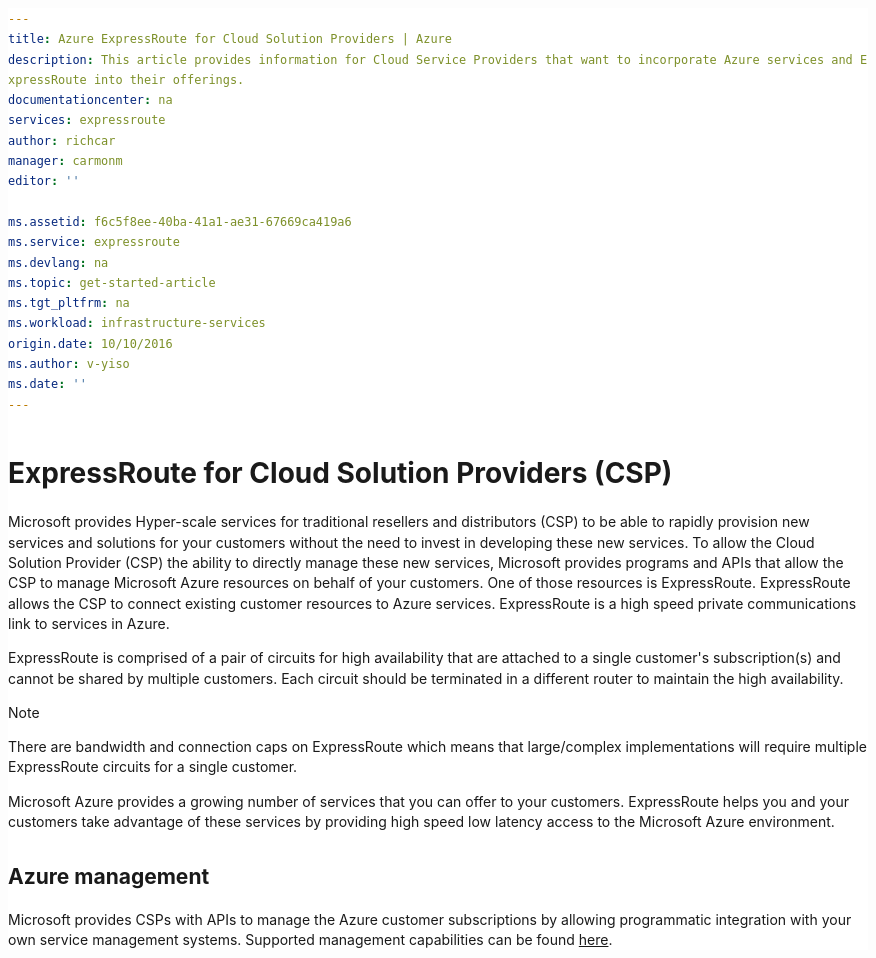 ```yaml
---
title: Azure ExpressRoute for Cloud Solution Providers | Azure
description: This article provides information for Cloud Service Providers that want to incorporate Azure services and ExpressRoute into their offerings.
documentationcenter: na
services: expressroute
author: richcar
manager: carmonm
editor: ''

ms.assetid: f6c5f8ee-40ba-41a1-ae31-67669ca419a6
ms.service: expressroute
ms.devlang: na
ms.topic: get-started-article
ms.tgt_pltfrm: na
ms.workload: infrastructure-services
origin.date: 10/10/2016
ms.author: v-yiso
ms.date: ''
---
```


# ExpressRoute for Cloud Solution Providers (CSP)

Microsoft provides Hyper-scale services for traditional resellers and distributors (CSP) to be able to rapidly provision new services and solutions for your customers without the need to invest in developing these new services. To allow the Cloud Solution Provider (CSP) the ability to directly manage these new services, Microsoft provides programs and APIs that allow the CSP to manage Microsoft Azure resources on behalf of your customers. One of those resources is ExpressRoute. ExpressRoute allows the CSP to connect existing customer resources to Azure services. ExpressRoute is a high speed private communications link to services in Azure. 

ExpressRoute is comprised of a pair of circuits for high availability that are attached to a single customer's subscription(s) and cannot be shared by multiple customers. Each circuit should be terminated in a different router to maintain the high availability.

>[!NOTE]
> There are bandwidth and connection caps on ExpressRoute which means that large/complex implementations will require multiple ExpressRoute circuits for a single customer.
> 
> 

Microsoft Azure provides a growing number of services that you can offer to your customers. ExpressRoute helps you and your customers take advantage of these services by providing high speed low latency access to the Microsoft Azure environment.

## Azure management
Microsoft provides CSPs with APIs to manage the Azure customer subscriptions by allowing programmatic integration with your own service management systems. Supported management capabilities can be found [here](https://msdn.microsoft.com/zh-cn/library/partnercenter/dn974944.aspx).
